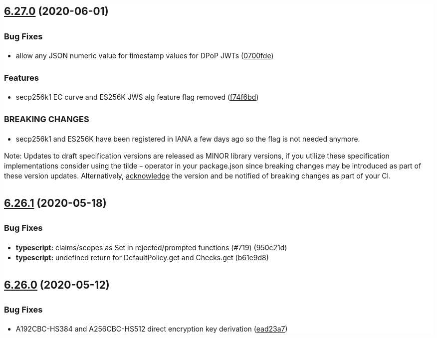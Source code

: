 

## [6.27.0](https://github.com/panva/node-oidc-provider/compare/v6.26.1...v6.27.0) (2020-06-01)


### Bug Fixes

* allow any JSON numeric value for timestamp values for DPoP JWTs ([0700fde](https://github.com/panva/node-oidc-provider/commit/0700fde4e9fb6b4b0a718fb323d1e3d955a1be43))


### Features

* secp256k1 EC curve and ES256K JWS alg feature flag removed ([f74f6bd](https://github.com/panva/node-oidc-provider/commit/f74f6bdf3eea8b6e97c735b697e49779a70b4d1c))


### BREAKING CHANGES

* secp256k1 and ES256K have been registered in IANA a few
days ago so the flag is not needed anymore.

Note: Updates to draft specification versions are released as MINOR
library versions, if you utilize these specification implementations
consider using the tilde `~` operator in your package.json since
breaking changes may be introduced as part of these version updates.
Alternatively, [acknowledge](/docs/README.md#features) the version and
be notified of breaking changes as part of your CI.



## [6.26.1](https://github.com/panva/node-oidc-provider/compare/v6.26.0...v6.26.1) (2020-05-18)


### Bug Fixes

* **typescript:** claims/scopes as Set in rejected/prompted functions ([#719](https://github.com/panva/node-oidc-provider/issues/719)) ([950c21d](https://github.com/panva/node-oidc-provider/commit/950c21d909b84c9de915ed30cff4d6f1f7cc95f7))
* **typescript:** undefined return for DefaultPolicy.get and Checks.get ([b61e9d8](https://github.com/panva/node-oidc-provider/commit/b61e9d886c3f5655374f2e70323fa272b5242adb))



## [6.26.0](https://github.com/panva/node-oidc-provider/compare/v6.25.0...v6.26.0) (2020-05-12)


### Bug Fixes

* A192CBC-HS384 and A256CBC-HS512 direct encryption key derivation ([ead23a7](https://github.com/panva/node-oidc-provider/commit/ead23a76ea3539618c62ecd8974d55e5c76ebcda))

